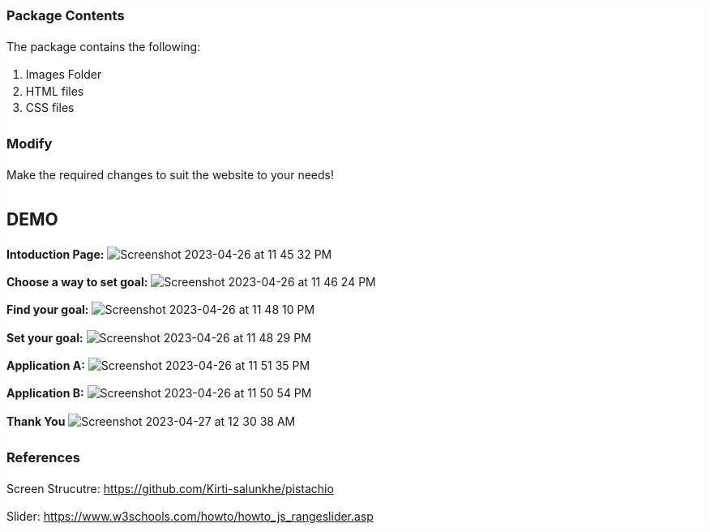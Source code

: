 ### Package Contents
The package contains the following:
1. Images Folder
2. HTML files
3. CSS files

### Modify
Make the required changes to suit the website to your needs!

## **DEMO**

**Intoduction Page:**
<img width="1440" alt="Screenshot 2023-04-26 at 11 45 32 PM" src="https://user-images.githubusercontent.com/66065988/234754431-5f49a719-8b28-4d04-95a4-cbb11e4754de.png">

**Choose a way to set goal:**
<img width="1440" alt="Screenshot 2023-04-26 at 11 46 24 PM" src="https://user-images.githubusercontent.com/66065988/234754548-2fcaefc3-a2db-45a9-a24c-65770ad9d52b.png">

**Find your goal:**
<img width="1440" alt="Screenshot 2023-04-26 at 11 48 10 PM" src="https://user-images.githubusercontent.com/66065988/234754703-714bc0db-45dc-45ac-b46a-df5884f7f108.png">

**Set your goal:**
<img width="1440" alt="Screenshot 2023-04-26 at 11 48 29 PM" src="https://user-images.githubusercontent.com/66065988/234754739-4008f9ce-4388-485b-a75c-94d296edbcf9.png">

**Application A:**
<img width="1440" alt="Screenshot 2023-04-26 at 11 51 35 PM" src="https://user-images.githubusercontent.com/66065988/234755090-f6734fa5-80cf-44e8-a4fd-4da023fcabec.png">

**Application B:**
<img width="1440" alt="Screenshot 2023-04-26 at 11 50 54 PM" src="https://user-images.githubusercontent.com/66065988/234755017-0294e2bf-bc2d-4b6e-bfd1-ddf91e476a32.png">

**Thank You**
<img width="1440" alt="Screenshot 2023-04-27 at 12 30 38 AM" src="https://user-images.githubusercontent.com/66065988/234759710-b12b7670-cd70-46c6-aa25-e1d4f44f5a15.png">

### References
Screen Strucutre: https://github.com/Kirti-salunkhe/pistachio

Slider: https://www.w3schools.com/howto/howto_js_rangeslider.asp









